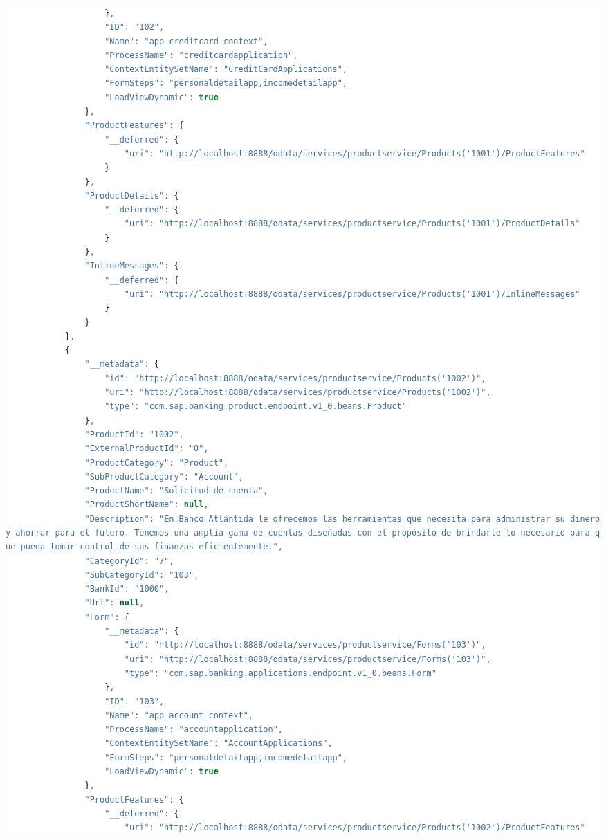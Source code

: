 ```js
                    },
                    "ID": "102",
                    "Name": "app_creditcard_context",
                    "ProcessName": "creditcardapplication",
                    "ContextEntitySetName": "CreditCardApplications",
                    "FormSteps": "personaldetailapp,incomedetailapp",
                    "LoadViewDynamic": true
                },
                "ProductFeatures": {
                    "__deferred": {
                        "uri": "http://localhost:8888/odata/services/productservice/Products('1001')/ProductFeatures"
                    }
                },
                "ProductDetails": {
                    "__deferred": {
                        "uri": "http://localhost:8888/odata/services/productservice/Products('1001')/ProductDetails"
                    }
                },
                "InlineMessages": {
                    "__deferred": {
                        "uri": "http://localhost:8888/odata/services/productservice/Products('1001')/InlineMessages"
                    }
                }
            },
            {
                "__metadata": {
                    "id": "http://localhost:8888/odata/services/productservice/Products('1002')",
                    "uri": "http://localhost:8888/odata/services/productservice/Products('1002')",
                    "type": "com.sap.banking.product.endpoint.v1_0.beans.Product"
                },
                "ProductId": "1002",
                "ExternalProductId": "0",
                "ProductCategory": "Product",
                "SubProductCategory": "Account",
                "ProductName": "Solicitud de cuenta",
                "ProductShortName": null,
                "Description": "En Banco Atlántida le ofrecemos las herramientas que necesita para administrar su dinero y ahorrar para el futuro. Tenemos una amplia gama de cuentas diseñadas con el propósito de brindarle lo necesario para que pueda tomar control de sus finanzas eficientemente.",
                "CategoryId": "7",
                "SubCategoryId": "103",
                "BankId": "1000",
                "Url": null,
                "Form": {
                    "__metadata": {
                        "id": "http://localhost:8888/odata/services/productservice/Forms('103')",
                        "uri": "http://localhost:8888/odata/services/productservice/Forms('103')",
                        "type": "com.sap.banking.applications.endpoint.v1_0.beans.Form"
                    },
                    "ID": "103",
                    "Name": "app_account_context",
                    "ProcessName": "accountapplication",
                    "ContextEntitySetName": "AccountApplications",
                    "FormSteps": "personaldetailapp,incomedetailapp",
                    "LoadViewDynamic": true
                },
                "ProductFeatures": {
                    "__deferred": {
                        "uri": "http://localhost:8888/odata/services/productservice/Products('1002')/ProductFeatures"
```
